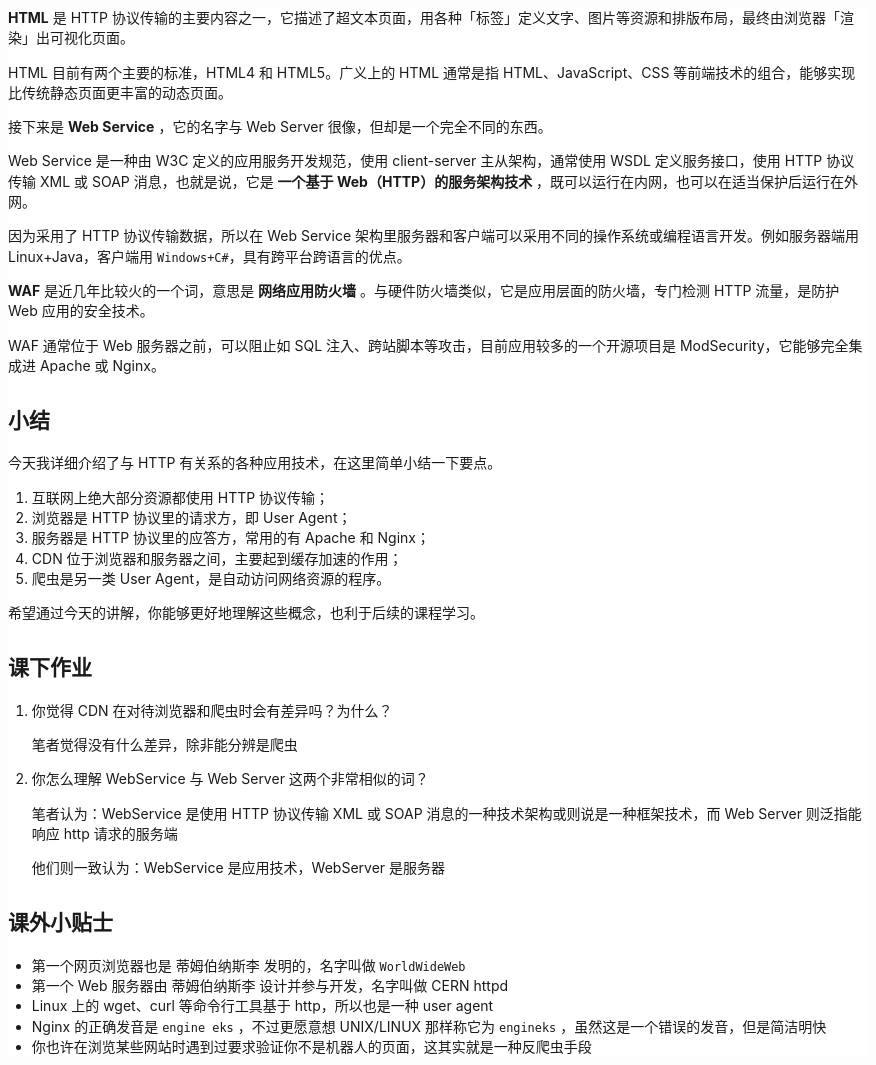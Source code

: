 **HTML** 是 HTTP 协议传输的主要内容之一，它描述了超文本页面，用各种「标签」定义文字、图片等资源和排版布局，最终由浏览器「渲染」出可视化页面。

HTML 目前有两个主要的标准，HTML4 和 HTML5。广义上的 HTML 通常是指 HTML、JavaScript、CSS 等前端技术的组合，能够实现比传统静态页面更丰富的动态页面。

接下来是 **Web Service** ，它的名字与 Web Server 很像，但却是一个完全不同的东西。

Web Service 是一种由 W3C 定义的应用服务开发规范，使用 client-server 主从架构，通常使用 WSDL 定义服务接口，使用 HTTP 协议传输 XML 或 SOAP 消息，也就是说，它是 **一个基于 Web（HTTP）的服务架构技术** ，既可以运行在内网，也可以在适当保护后运行在外网。

因为采用了 HTTP 协议传输数据，所以在 Web Service 架构里服务器和客户端可以采用不同的操作系统或编程语言开发。例如服务器端用 Linux+Java，客户端用 `Windows+C#`，具有跨平台跨语言的优点。

**WAF** 是近几年比较火的一个词，意思是 **网络应用防火墙** 。与硬件防火墙类似，它是应用层面的防火墙，专门检测 HTTP 流量，是防护 Web 应用的安全技术。

WAF 通常位于 Web 服务器之前，可以阻止如 SQL 注入、跨站脚本等攻击，目前应用较多的一个开源项目是 ModSecurity，它能够完全集成进 Apache 或 Nginx。

## 小结

今天我详细介绍了与 HTTP 有关系的各种应用技术，在这里简单小结一下要点。

1. 互联网上绝大部分资源都使用 HTTP 协议传输；
2. 浏览器是 HTTP 协议里的请求方，即 User Agent；
3. 服务器是 HTTP 协议里的应答方，常用的有 Apache 和 Nginx；
4. CDN 位于浏览器和服务器之间，主要起到缓存加速的作用；
5. 爬虫是另一类 User Agent，是自动访问网络资源的程序。

希望通过今天的讲解，你能够更好地理解这些概念，也利于后续的课程学习。

## 课下作业

1. 你觉得 CDN 在对待浏览器和爬虫时会有差异吗？为什么？

   笔者觉得没有什么差异，除非能分辨是爬虫

2. 你怎么理解 WebService 与 Web Server 这两个非常相似的词？

   笔者认为：WebService  是使用 HTTP 协议传输 XML 或 SOAP 消息的一种技术架构或则说是一种框架技术，而 Web Server 则泛指能响应 http 请求的服务端

   他们则一致认为：WebService  是应用技术，WebServer 是服务器

## 课外小贴士

- 第一个网页浏览器也是 蒂姆伯纳斯李 发明的，名字叫做 `WorldWideWeb`
- 第一个 Web 服务器由 蒂姆伯纳斯李 设计并参与开发，名字叫做 CERN httpd
- Linux 上的 wget、curl 等命令行工具基于 http，所以也是一种 user agent
- Nginx 的正确发音是 `engine eks` ，不过更愿意想 UNIX/LINUX 那样称它为 `engineks` ，虽然这是一个错误的发音，但是简洁明快
- 你也许在浏览某些网站时遇到过要求验证你不是机器人的页面，这其实就是一种反爬虫手段


<iframe  height="500px" width="100%" frameborder=0 allowfullscreen="true" :src="$withBase('/ads.html')"></iframe>
